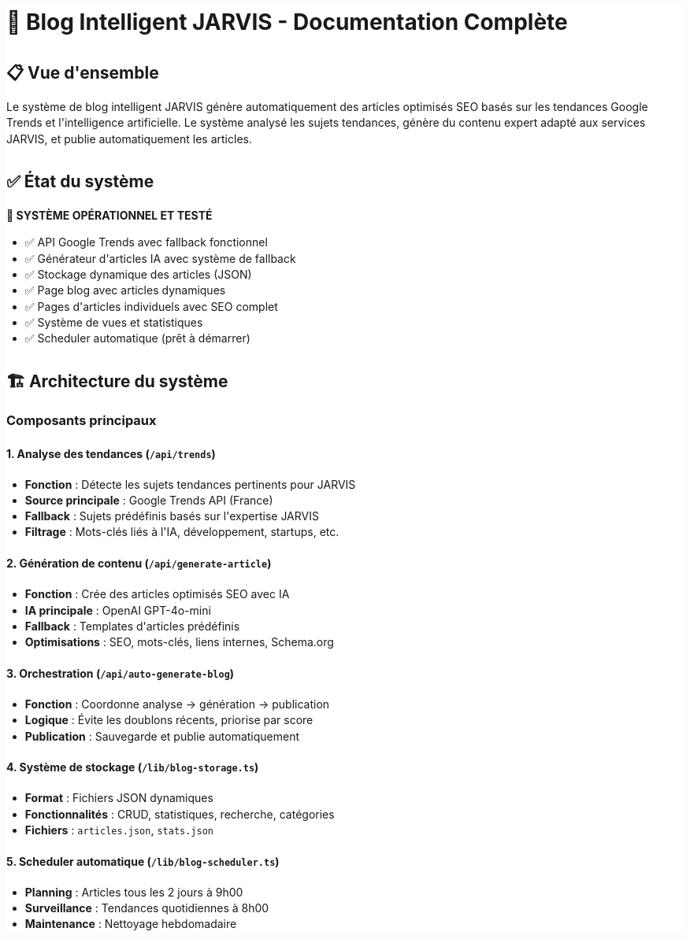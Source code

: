 # 🤖 Blog Intelligent JARVIS - Documentation Complète

## 📋 Vue d'ensemble

Le système de blog intelligent JARVIS génère automatiquement des articles optimisés SEO basés sur les tendances Google Trends et l'intelligence artificielle. Le système analysé les sujets tendances, génère du contenu expert adapté aux services JARVIS, et publie automatiquement les articles.

## ✅ État du système

**🎉 SYSTÈME OPÉRATIONNEL ET TESTÉ**

- ✅ API Google Trends avec fallback fonctionnel
- ✅ Générateur d'articles IA avec système de fallback
- ✅ Stockage dynamique des articles (JSON)
- ✅ Page blog avec articles dynamiques
- ✅ Pages d'articles individuels avec SEO complet
- ✅ Système de vues et statistiques
- ✅ Scheduler automatique (prêt à démarrer)

## 🏗️ Architecture du système

### Composants principaux

#### 1. Analyse des tendances (`/api/trends`)
- **Fonction** : Détecte les sujets tendances pertinents pour JARVIS
- **Source principale** : Google Trends API (France)
- **Fallback** : Sujets prédéfinis basés sur l'expertise JARVIS
- **Filtrage** : Mots-clés liés à l'IA, développement, startups, etc.

#### 2. Génération de contenu (`/api/generate-article`)
- **Fonction** : Crée des articles optimisés SEO avec IA
- **IA principale** : OpenAI GPT-4o-mini
- **Fallback** : Templates d'articles prédéfinis
- **Optimisations** : SEO, mots-clés, liens internes, Schema.org

#### 3. Orchestration (`/api/auto-generate-blog`)
- **Fonction** : Coordonne analyse → génération → publication
- **Logique** : Évite les doublons récents, priorise par score
- **Publication** : Sauvegarde et publie automatiquement

#### 4. Système de stockage (`/lib/blog-storage.ts`)
- **Format** : Fichiers JSON dynamiques
- **Fonctionnalités** : CRUD, statistiques, recherche, catégories
- **Fichiers** : `articles.json`, `stats.json`

#### 5. Scheduler automatique (`/lib/blog-scheduler.ts`)
- **Planning** : Articles tous les 2 jours à 9h00
- **Surveillance** : Tendances quotidiennes à 8h00
- **Maintenance** : Nettoyage hebdomadaire
